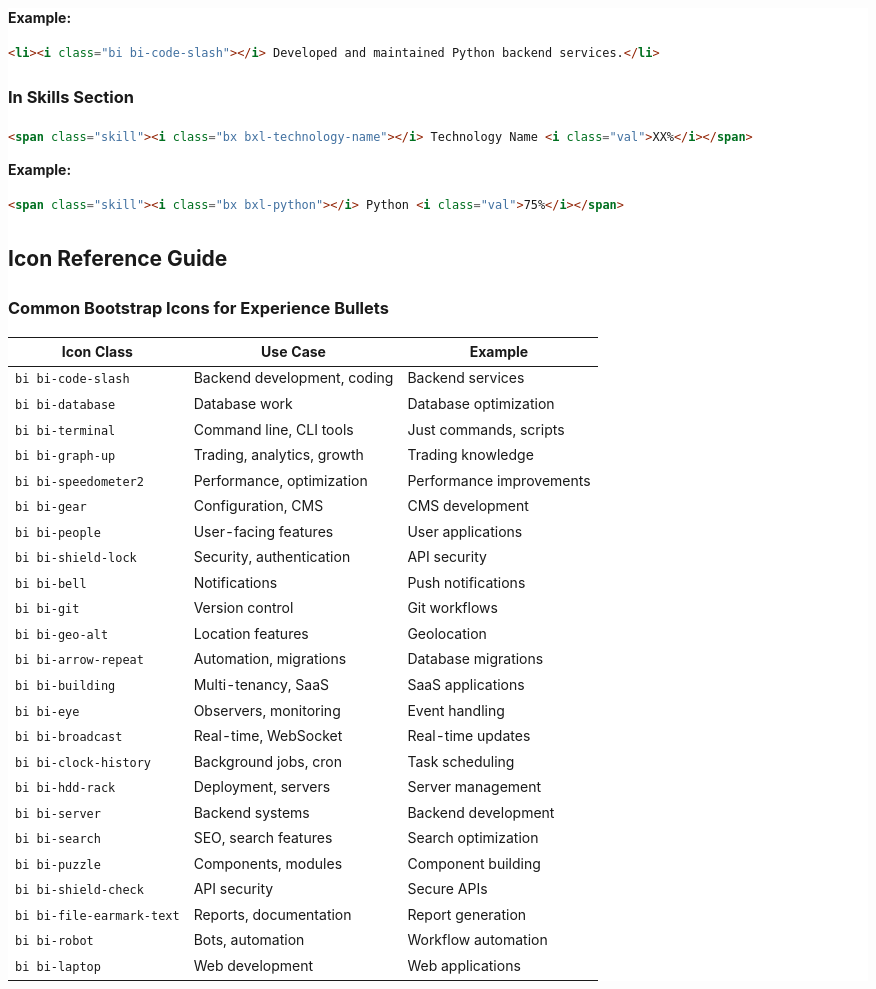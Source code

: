 **Example:**
```html
<li><i class="bi bi-code-slash"></i> Developed and maintained Python backend services.</li>
```

### In Skills Section

```html
<span class="skill"><i class="bx bxl-technology-name"></i> Technology Name <i class="val">XX%</i></span>
```

**Example:**
```html
<span class="skill"><i class="bx bxl-python"></i> Python <i class="val">75%</i></span>
```

## Icon Reference Guide

### Common Bootstrap Icons for Experience Bullets

| Icon Class | Use Case | Example |
|------------|----------|---------|
| `bi bi-code-slash` | Backend development, coding | Backend services |
| `bi bi-database` | Database work | Database optimization |
| `bi bi-terminal` | Command line, CLI tools | Just commands, scripts |
| `bi bi-graph-up` | Trading, analytics, growth | Trading knowledge |
| `bi bi-speedometer2` | Performance, optimization | Performance improvements |
| `bi bi-gear` | Configuration, CMS | CMS development |
| `bi bi-people` | User-facing features | User applications |
| `bi bi-shield-lock` | Security, authentication | API security |
| `bi bi-bell` | Notifications | Push notifications |
| `bi bi-git` | Version control | Git workflows |
| `bi bi-geo-alt` | Location features | Geolocation |
| `bi bi-arrow-repeat` | Automation, migrations | Database migrations |
| `bi bi-building` | Multi-tenancy, SaaS | SaaS applications |
| `bi bi-eye` | Observers, monitoring | Event handling |
| `bi bi-broadcast` | Real-time, WebSocket | Real-time updates |
| `bi bi-clock-history` | Background jobs, cron | Task scheduling |
| `bi bi-hdd-rack` | Deployment, servers | Server management |
| `bi bi-server` | Backend systems | Backend development |
| `bi bi-search` | SEO, search features | Search optimization |
| `bi bi-puzzle` | Components, modules | Component building |
| `bi bi-shield-check` | API security | Secure APIs |
| `bi bi-file-earmark-text` | Reports, documentation | Report generation |
| `bi bi-robot` | Bots, automation | Workflow automation |
| `bi bi-laptop` | Web development | Web applications |